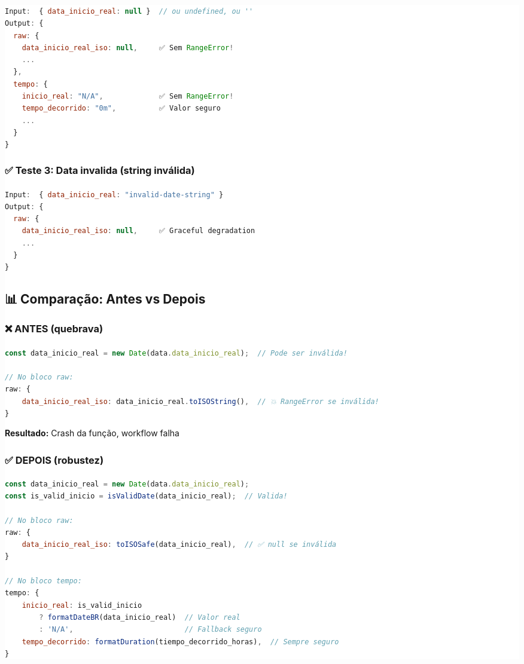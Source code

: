 ```javascript
Input:  { data_inicio_real: null }  // ou undefined, ou ''
Output: {
  raw: {
    data_inicio_real_iso: null,     ✅ Sem RangeError!
    ...
  },
  tempo: {
    inicio_real: "N/A",             ✅ Sem RangeError!
    tempo_decorrido: "0m",          ✅ Valor seguro
    ...
  }
}
```

### ✅ Teste 3: Data invalida (string inválida)

```javascript
Input:  { data_inicio_real: "invalid-date-string" }
Output: {
  raw: {
    data_inicio_real_iso: null,     ✅ Graceful degradation
    ...
  }
}
```

## 📊 Comparação: Antes vs Depois

### ❌ ANTES (quebrava)

```javascript
const data_inicio_real = new Date(data.data_inicio_real);  // Pode ser inválida!

// No bloco raw:
raw: {
    data_inicio_real_iso: data_inicio_real.toISOString(),  // 💥 RangeError se inválida!
}
```

**Resultado:** Crash da função, workflow falha

### ✅ DEPOIS (robustez)

```javascript
const data_inicio_real = new Date(data.data_inicio_real);
const is_valid_inicio = isValidDate(data_inicio_real);  // Valida!

// No bloco raw:
raw: {
    data_inicio_real_iso: toISOSafe(data_inicio_real),  // ✅ null se inválida
}

// No bloco tempo:
tempo: {
    inicio_real: is_valid_inicio 
        ? formatDateBR(data_inicio_real)  // Valor real
        : 'N/A',                          // Fallback seguro
    tempo_decorrido: formatDuration(tiempo_decorrido_horas),  // Sempre seguro
}
```
